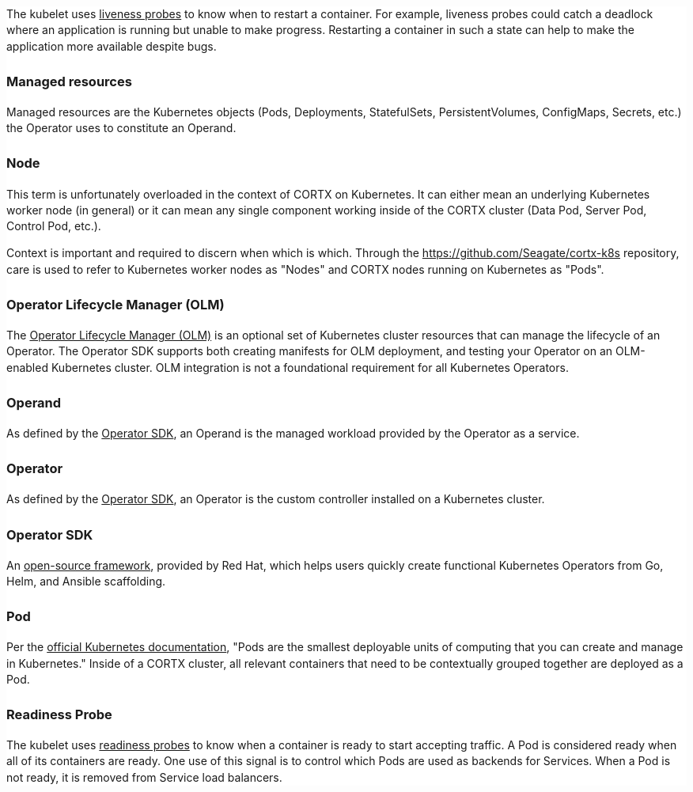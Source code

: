 The kubelet uses [liveness probes](https://kubernetes.io/docs/tasks/configure-pod-container/configure-liveness-readiness-startup-probes/) to know when to restart a container. For example, liveness probes could catch a deadlock where an application is running but unable to make progress. Restarting a container in such a state can help to make the application more available despite bugs.

### Managed resources

Managed resources are the Kubernetes objects (Pods, Deployments, StatefulSets, PersistentVolumes, ConfigMaps, Secrets, etc.) the Operator uses to constitute an Operand.

### Node

This term is unfortunately overloaded in the context of CORTX on Kubernetes. It can either mean an underlying Kubernetes worker node (in general) or it can mean any single component working inside of the CORTX cluster (Data Pod, Server Pod, Control Pod, etc.).

Context is important and required to discern when which is which. Through the https://github.com/Seagate/cortx-k8s repository, care is used to refer to Kubernetes worker nodes as "Nodes" and CORTX nodes running on Kubernetes as "Pods".

### Operator Lifecycle Manager (OLM)

The [Operator Lifecycle Manager (OLM)](https://github.com/operator-framework/operator-lifecycle-manager/) is an optional set of Kubernetes cluster resources that can manage the lifecycle of an Operator. The Operator SDK supports both creating manifests for OLM deployment, and testing your Operator on an OLM-enabled Kubernetes cluster. OLM integration is not a foundational requirement for all Kubernetes Operators.

### Operand

As defined by the [Operator SDK](https://sdk.operatorframework.io/docs/overview/operator-capabilities/#terminology), an Operand is the managed workload provided by the Operator as a service.

### Operator

As defined by the [Operator SDK](https://sdk.operatorframework.io/docs/overview/operator-capabilities/#terminology), an Operator is the custom controller installed on a Kubernetes cluster.

### Operator SDK

An [open-source framework](https://sdk.operatorframework.io/), provided by Red Hat, which helps users quickly create functional Kubernetes Operators from Go, Helm, and Ansible scaffolding.

### Pod

Per the [official Kubernetes documentation](https://kubernetes.io/docs/concepts/workloads/pods/), "Pods are the smallest deployable units of computing that you can create and manage in Kubernetes." Inside of a CORTX cluster, all relevant containers that need to be contextually grouped together are deployed as a Pod.

### Readiness Probe

The kubelet uses [readiness probes](https://kubernetes.io/docs/tasks/configure-pod-container/configure-liveness-readiness-startup-probes/) to know when a container is ready to start accepting traffic. A Pod is considered ready when all of its containers are ready. One use of this signal is to control which Pods are used as backends for Services. When a Pod is not ready, it is removed from Service load balancers.
